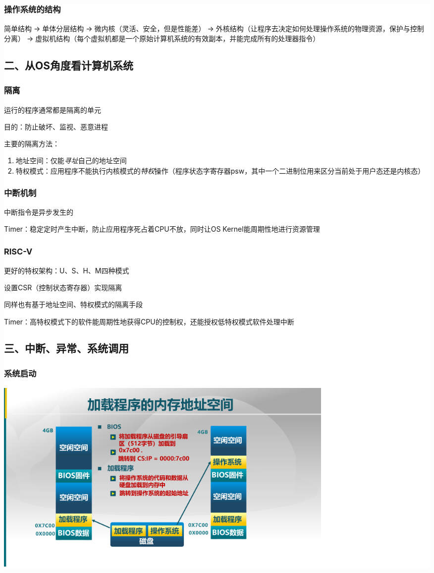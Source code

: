 ### 操作系统的结构

简单结构 $\rightarrow$ 单体分层结构 $\rightarrow$ 微内核（灵活、安全，但是性能差） $\rightarrow$ 外核结构（让程序去决定如何处理操作系统的物理资源，保护与控制分离） $\rightarrow$ 虚拟机结构（每个虚拟机都是一个原始计算机系统的有效副本，并能完成所有的处理器指令）

## 二、从OS角度看计算机系统

### 隔离

运行的程序通常都是隔离的单元

目的：防止破坏、监视、恶意进程

主要的隔离方法：

1. 地址空间：仅能*寻址*自己的地址空间
2. 特权模式：应用程序不能执行内核模式的*特权*操作（程序状态字寄存器psw，其中一个二进制位用来区分当前处于用户态还是内核态）

### 中断机制

中断指令是异步发生的

Timer：稳定定时产生中断，防止应用程序死占着CPU不放，同时让OS Kernel能周期性地进行资源管理

### RISC-V

更好的特权架构：U、S、H、M四种模式

设置CSR（控制状态寄存器）实现隔离

同样也有基于地址空间、特权模式的隔离手段

Timer：高特权模式下的软件能周期性地获得CPU的控制权，还能授权低特权模式软件处理中断

## 三、中断、异常、系统调用

### 系统启动

<img src="image\os19.png" alt="image-20220929170134828" style="zoom:80%;" />
